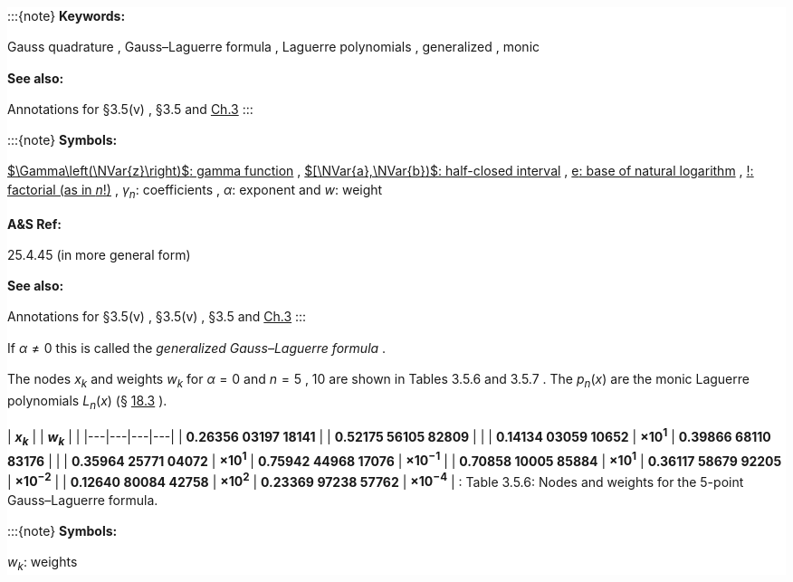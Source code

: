 :::{note}
**Keywords:**

Gauss quadrature , Gauss–Laguerre formula , Laguerre polynomials , generalized , monic

**See also:**

Annotations for §3.5(v) , §3.5 and [Ch.3](https://dlmf.nist.gov/3#info "Chapter 3 Numerical Methods")
:::

:::{note}
**Symbols:**

[$\Gamma\left(\NVar{z}\right)$: gamma function](https://dlmf.nist.gov/5.2#E1 "(5.2.1) ‣ Euler’s Integral ‣ §5.2(i) Gamma and Psi Functions ‣ §5.2 Definitions ‣ Properties ‣ Chapter 5 Gamma Function") , [$[\NVar{a},\NVar{b})$: half-closed interval](https://dlmf.nist.gov/front/introduction#common.t2.r1 "Common Notations and Definitions ‣ Mathematical Introduction") , [$\mathrm{e}$: base of natural logarithm](https://dlmf.nist.gov/4.2#E11 "(4.2.11) ‣ §4.2(ii) Logarithms to a General Base 𝑎 ‣ §4.2 Definitions ‣ Logarithm, Exponential, Powers ‣ Chapter 4 Elementary Functions") , [$!$: factorial (as in $n!$)](https://dlmf.nist.gov/front/introduction#common.t1.r15 "Common Notations and Definitions ‣ Mathematical Introduction") , $\gamma_{n}$: coefficients , $\alpha$: exponent and $w$: weight

**A&S Ref:**

25.4.45 (in more general form)

**See also:**

Annotations for §3.5(v) , §3.5(v) , §3.5 and [Ch.3](https://dlmf.nist.gov/3#info "Chapter 3 Numerical Methods")
:::

If $\alpha\neq 0$ this is called the *generalized Gauss–Laguerre formula* .

The nodes $x_{k}$ and weights $w_{k}$ for $\alpha=0$ and $n=5$ , $10$ are shown in Tables 3.5.6 and 3.5.7 . The $p_{n}(x)$ are the monic Laguerre polynomials $L_{n}\left(x\right)$ (§ [18.3](https://dlmf.nist.gov/18.3 "§18.3 Definitions ‣ Classical Orthogonal Polynomials ‣ Chapter 18 Orthogonal Polynomials") ).

<a id="T6"></a>
| **$x_{k}$** |   | **$w_{k}$** |   |
|---|---|---|---|
| **$0.26356\;03197\;18141$** |   | **$0.52175\;56105\;82809$** |   |
| **$0.14134\;03059\;10652$** | **$\times 10^{1}$** | **$0.39866\;68110\;83176$** |   |
| **$0.35964\;25771\;04072$** | **$\times 10^{1}$** | **$0.75942\;44968\;17076$** | **$\times 10^{-1}$** |
| **$0.70858\;10005\;85884$** | **$\times 10^{1}$** | **$0.36117\;58679\;92205$** | **$\times 10^{-2}$** |
| **$0.12640\;80084\;42758$** | **$\times 10^{2}$** | **$0.23369\;97238\;57762$** | **$\times 10^{-4}$** |
: Table 3.5.6: Nodes and weights for the 5-point Gauss–Laguerre formula.

:::{note}
**Symbols:**

$w_{k}$: weights
